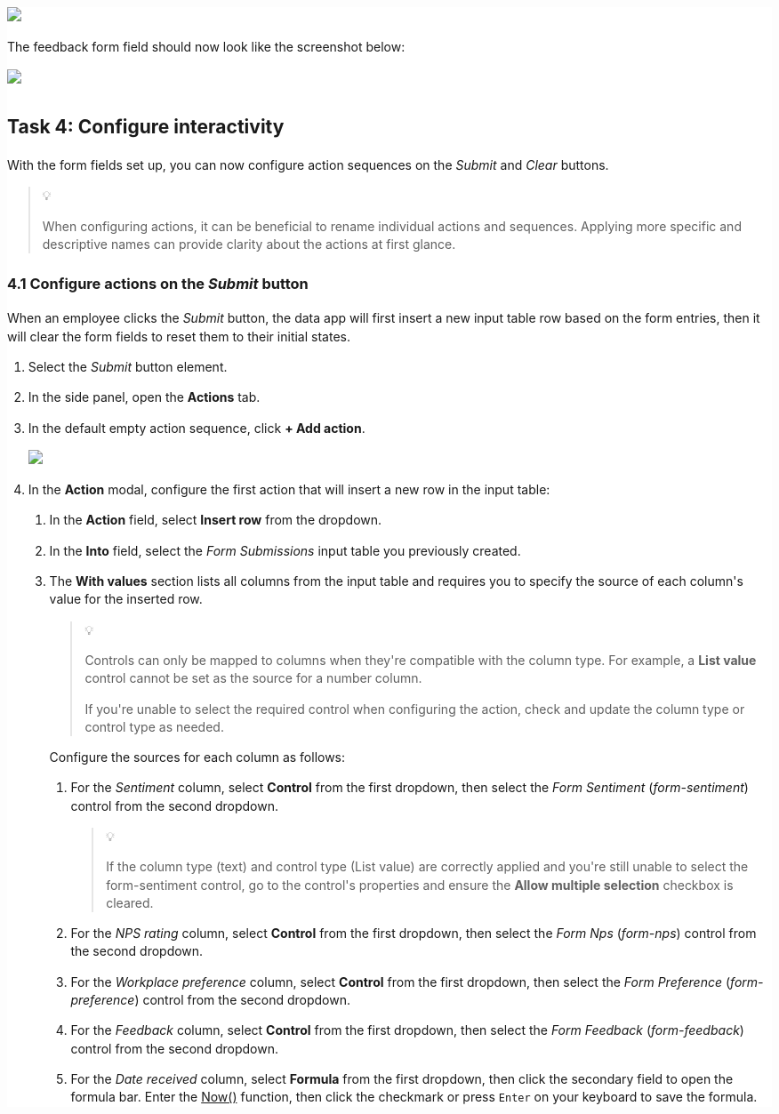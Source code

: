    ![](https://files.readme.io/141c05321780ab5d90562dc8d99a2d7c8601db2fbaaa5d35c7b7a3235079ab76-image.png)

   The feedback form field should now look like the screenshot below:

   ![](https://files.readme.io/f9f788bb80c021bac37371c065a2aed38cede388f202e69c9f143b66fb4f626d-image.png)

## Task 4: Configure interactivity

With the form fields set up, you can now configure action sequences on the *Submit* and *Clear* buttons.

> 💡
>
> When configuring actions, it can be beneficial to rename individual actions and sequences. Applying more specific and descriptive names can provide clarity about the actions at first glance.

### 4.1 Configure actions on the *Submit* button

When an employee clicks the *Submit* button, the data app will first insert a new input table row based on the form entries, then it will clear the form fields to reset them to their initial states.

1. Select the *Submit* button element.
2. In the side panel, open the **Actions** tab.
3. In the default empty action sequence, click **+ Add action**.

   ![](https://files.readme.io/e409c2fa93aa467320b4f392378c9ff392289a2b89507f9fbe9312a18e8b2119-image.png)
4. In the **Action** modal, configure the first action that will insert a new row in the input table:

   1. In the **Action** field, select **Insert row** from the dropdown.
   2. In the **Into** field, select the *Form Submissions* input table you previously created.
   3. The **With values** section lists all columns from the input table and requires you to specify the source of each column's value for the inserted row.

      > 💡
      >
      > Controls can only be mapped to columns when they're compatible with the column type. For example, a **List value** control cannot be set as the source for a number column.
      >
      > If you're unable to select the required control when configuring the action, check and update the column type or control type as needed.

      Configure the sources for each column as follows:

      1. For the *Sentiment* column, select **Control** from the first dropdown, then select the *Form Sentiment* (*form-sentiment*) control from the second dropdown.

         > 💡
         >
         > If the column type (text) and control type (List value) are correctly applied and you're still unable to select the form-sentiment control, go to the control's properties and ensure the **Allow multiple selection** checkbox is cleared.
      2. For the *NPS rating* column, select **Control** from the first dropdown, then select the *Form Nps* (*form-nps*) control from the second dropdown.
      3. For the *Workplace preference* column, select **Control** from the first dropdown, then select the *Form Preference* (*form-preference*) control from the second dropdown.
      4. For the *Feedback* column, select **Control** from the first dropdown, then select the *Form Feedback* (*form-feedback*) control from the second dropdown.
      5. For the *Date received* column, select **Formula** from the first dropdown, then click the secondary field to open the formula bar. Enter the [Now()](/docs/now) function, then click the checkmark or press `Enter` on your keyboard to save the formula.
